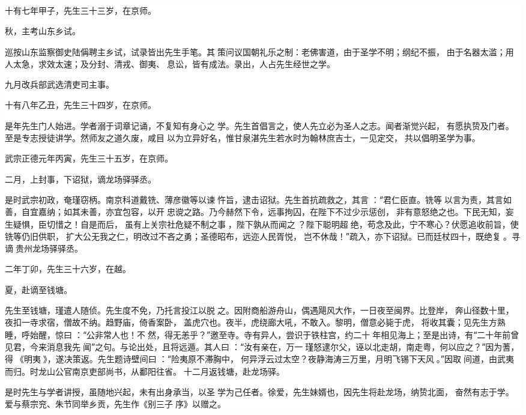  十有七年甲子，先生三十三岁，在京师。
 
 秋，主考山东乡试。
 
 巡按山东监察御史陆偁聘主乡试，试录皆出先生手笔。其
策问议国朝礼乐之制：老佛害道，由于圣学不明；纲纪不振，
由于名器太滥；用人太急，求效太速；及分封、清戎、御夷、
息讼，皆有成法。录出，人占先生经世之学。
 
 九月改兵部武选清吏司主事。
 
 十有八年乙丑，先生三十四岁，在京师。
 
 是年先生门人始进。学者溺于词章记诵，不复知有身心之
学。先生首倡言之，使人先立必为圣人之志。闻者渐觉兴起，
有愿执贽及门者。至是专志授徒讲学。然师友之道久废，咸目
以为立异好名，惟甘泉湛先生若水时为翰林庶吉士，一见定交，
共以倡明圣学为事。
 
 武宗正德元年丙寅，先生三十五岁，在京师。
 
 二月，上封事，下诏狱，谪龙场驿驿丞。
 
 是时武宗初政，奄瑾窃柄。南京科道戴铣、薄彦徽等以谏
忤旨，逮击诏狱。先生首抗疏救之，其言 ：“君仁臣直。铣等
以言为责，其言如善，自宜嘉纳；如其未善，亦宜包容，以开
忠谠之路。乃今赫然下令，远事拘囚，在陛下不过少示惩创，
非有意怒绝之也。下民无知，妄生疑惧，臣切惜之！自是而后，
虽有上关宗社危疑不制之事 ，陛下孰从而闻之 ？陛下聪明超
绝，苟念及此，宁不寒心？伏愿追收前旨，使铣等仍旧供职，
扩大公无我之仁，明改过不吝之勇；圣德昭布，远迩人民胥悦，
岂不休哉！”疏入，亦下诏狱。已而廷杖四十，既绝复 。寻谪
贵州龙场驿驿丞。
 
 二年丁卯，先生三十六岁，在越。
 
 夏，赴谪至钱塘。
 
 先生至钱塘，瑾遣人随侦。先生度不免，乃托言投江以脱
之。因附商船游舟山，偶遇飓风大作，一日夜至闽界。比登岸，
奔山径数十里，夜扣一寺求宿，僧故不纳。趋野庙，倚香案卧，
盖虎穴也。夜半，虎绕廊大吼，不敢入。黎明，僧意必毙于虎，
将收其囊；见先生方熟睡，呼始醒，惊曰 ：“公非常人也！不
然，得无恙乎？”邀至寺。寺有异人，尝识于铁柱宫，约二十
年相见海上；至是出诗，有“二十年前曾见君，今来消息我先
闻”之句。与论出处，且将远遁。其人曰 ：“汝有亲在，万一
瑾怒逮尔父，诬以北走胡，南走粤，何以应之？”因为蓍，得
《明夷 》，遂决策返。先生题诗壁间曰 ：“险夷原不滞胸中，
何异浮云过太空？夜静海涛三万里，月明飞锡下天风 。”因取
间道，由武夷而归。时龙山公官南京吏部尚书，从鄱阳往省。
十二月返钱塘，赴龙场驿。
 
 是时先生与学者讲授，虽随地兴起，未有出身承当，以圣
学为己任者。徐爱，先生妹婿也，因先生将赴龙场，纳贽北面，
奋然有志于学。爱与蔡宗兖、朱节同举乡贡，先生作《别三子
序》以赠之。
 